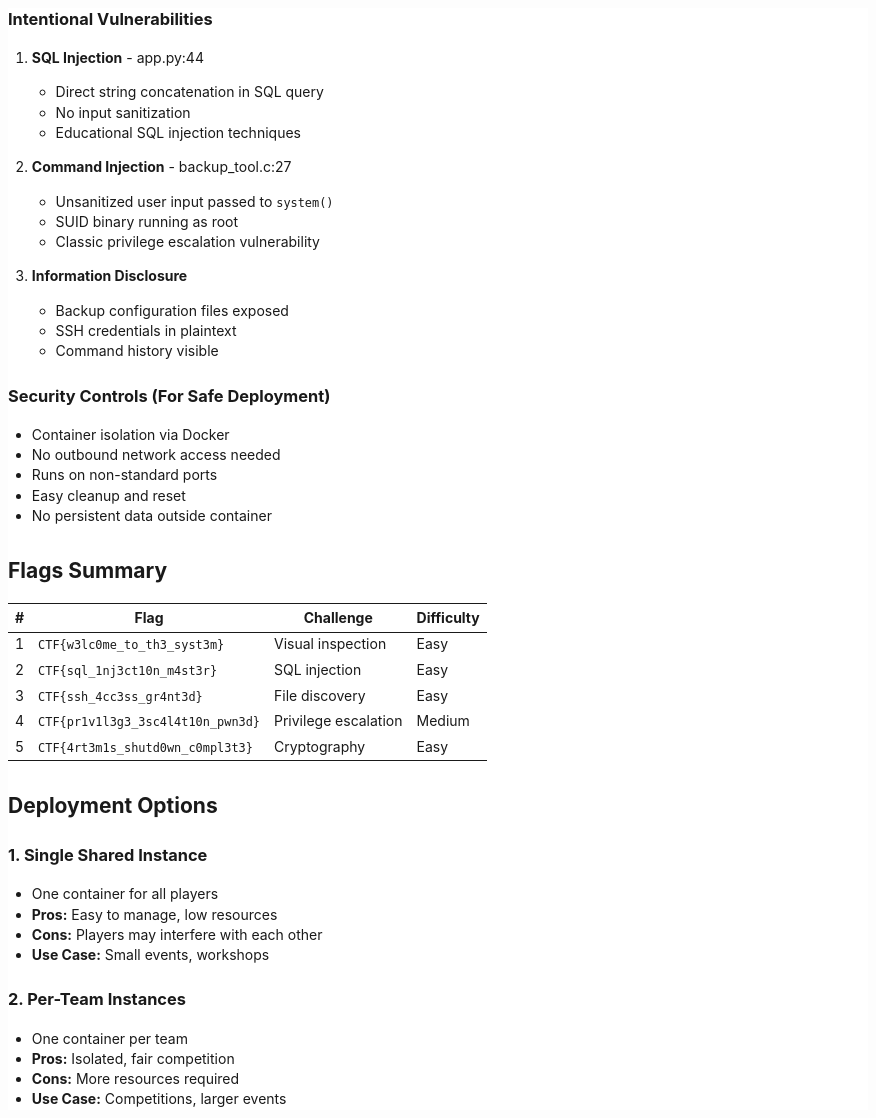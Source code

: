 ### Intentional Vulnerabilities
1. **SQL Injection** - app.py:44
   - Direct string concatenation in SQL query
   - No input sanitization
   - Educational SQL injection techniques

2. **Command Injection** - backup_tool.c:27
   - Unsanitized user input passed to `system()`
   - SUID binary running as root
   - Classic privilege escalation vulnerability

3. **Information Disclosure**
   - Backup configuration files exposed
   - SSH credentials in plaintext
   - Command history visible

### Security Controls (For Safe Deployment)
- Container isolation via Docker
- No outbound network access needed
- Runs on non-standard ports
- Easy cleanup and reset
- No persistent data outside container

## Flags Summary

| # | Flag | Challenge | Difficulty |
|---|------|-----------|------------|
| 1 | `CTF{w3lc0me_to_th3_syst3m}` | Visual inspection | Easy |
| 2 | `CTF{sql_1nj3ct10n_m4st3r}` | SQL injection | Easy |
| 3 | `CTF{ssh_4cc3ss_gr4nt3d}` | File discovery | Easy |
| 4 | `CTF{pr1v1l3g3_3sc4l4t10n_pwn3d}` | Privilege escalation | Medium |
| 5 | `CTF{4rt3m1s_shutd0wn_c0mpl3t3}` | Cryptography | Easy |

## Deployment Options

### 1. Single Shared Instance
- One container for all players
- **Pros:** Easy to manage, low resources
- **Cons:** Players may interfere with each other
- **Use Case:** Small events, workshops

### 2. Per-Team Instances
- One container per team
- **Pros:** Isolated, fair competition
- **Cons:** More resources required
- **Use Case:** Competitions, larger events

